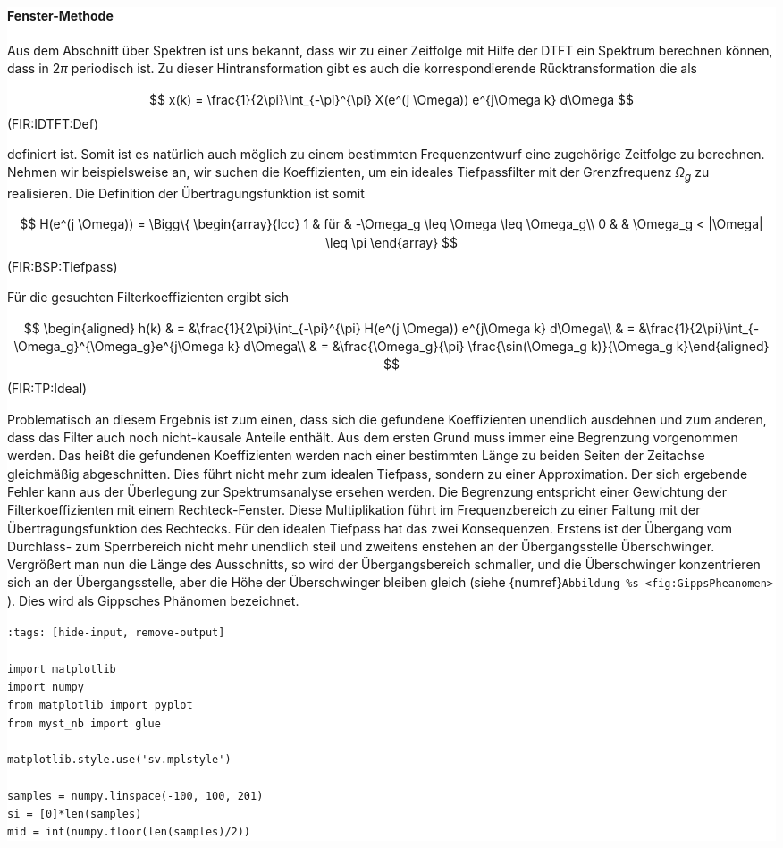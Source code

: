 #### Fenster-Methode

Aus dem Abschnitt über Spektren ist uns bekannt, dass wir zu einer
Zeitfolge mit Hilfe der DTFT ein Spektrum berechnen können, dass in
$2\pi$ periodisch ist. Zu dieser Hintransformation gibt es auch die
korrespondierende Rücktransformation die als 

$$
    x(k) = \frac{1}{2\pi}\int_{-\pi}^{\pi} X(e^(j \Omega)) e^{j\Omega k} d\Omega
$$ (FIR:IDTFT:Def)
    
definiert ist. Somit ist es natürlich auch möglich zu einem bestimmten
Frequenzentwurf eine zugehörige Zeitfolge zu berechnen. Nehmen wir
beispielsweise an, wir suchen die Koeffizienten, um ein ideales
Tiefpassfilter mit der Grenzfrequenz $\Omega_g$ zu realisieren. Die
Definition der Übertragungsfunktion ist somit 

$$
    H(e^(j \Omega)) = \Bigg\{ \begin{array}{lcc}
1 & für & -\Omega_g \leq \Omega \leq  \Omega_g\\
0 & & \Omega_g < |\Omega| \leq \pi
\end{array}
$$ (FIR:BSP:Tiefpass)

Für die gesuchten Filterkoeffizienten ergibt sich

$$
\begin{aligned}
    h(k) & = &\frac{1}{2\pi}\int_{-\pi}^{\pi} H(e^(j \Omega)) e^{j\Omega k} d\Omega\\
         & = &\frac{1}{2\pi}\int_{-\Omega_g}^{\Omega_g}e^{j\Omega k} d\Omega\\
         & = &\frac{\Omega_g}{\pi} \frac{\sin(\Omega_g k)}{\Omega_g k}\end{aligned}
$$ (FIR:TP:Ideal)

Problematisch an diesem Ergebnis ist zum einen, dass sich die gefundene
Koeffizienten unendlich ausdehnen und zum anderen, dass das Filter auch
noch nicht-kausale Anteile enthält. Aus dem ersten Grund muss immer eine
Begrenzung vorgenommen werden. Das heißt die gefundenen Koeffizienten
werden nach einer bestimmten Länge zu beiden Seiten der Zeitachse
gleichmäßig abgeschnitten. Dies führt nicht mehr zum idealen Tiefpass,
sondern zu einer Approximation. Der sich ergebende Fehler kann aus der
Überlegung zur Spektrumsanalyse ersehen werden. Die Begrenzung
entspricht einer Gewichtung der Filterkoeffizienten mit einem
Rechteck-Fenster. Diese Multiplikation führt im Frequenzbereich zu einer
Faltung mit der Übertragungsfunktion des Rechtecks. Für den idealen
Tiefpass hat das zwei Konsequenzen. Erstens ist der Übergang vom
Durchlass- zum Sperrbereich nicht mehr unendlich steil und zweitens
enstehen an der Übergangsstelle Überschwinger. Vergrößert man nun die
Länge des Ausschnitts, so wird der Übergangsbereich schmaller, und die
Überschwinger konzentrieren sich an der Übergangsstelle, aber die Höhe
der Überschwinger bleiben gleich (siehe
{numref}`Abbildung %s <fig:GippsPheanomen>` ). Dies wird als Gippsches Phänomen
bezeichnet.

```{code-cell} ipython3
:tags: [hide-input, remove-output]

import matplotlib
import numpy
from matplotlib import pyplot
from myst_nb import glue

matplotlib.style.use('sv.mplstyle')

samples = numpy.linspace(-100, 100, 201)
si = [0]*len(samples)
mid = int(numpy.floor(len(samples)/2))

```

[^3]: Die Ordnung ist $M$, somit hat das Filter $M+1$ Koeffizienten, die